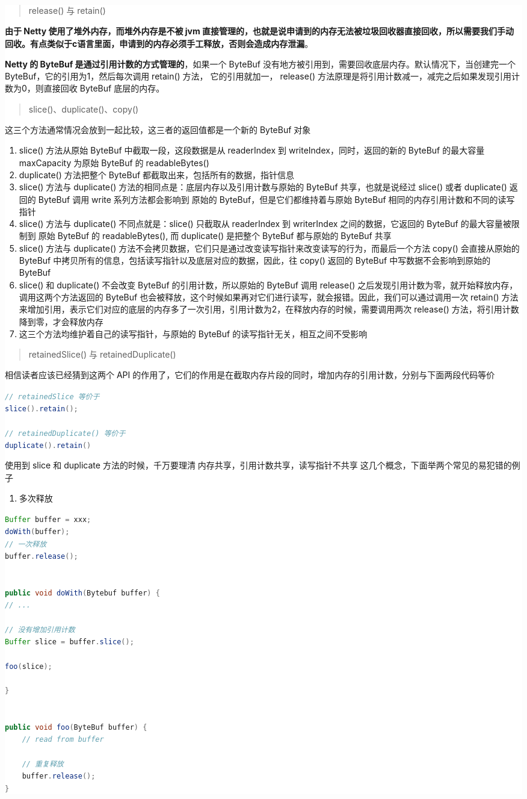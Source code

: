 > release() 与 retain()

**由于 Netty 使用了堆外内存，而堆外内存是不被 jvm 直接管理的，也就是说申请到的内存无法被垃圾回收器直接回收，所以需要我们手动回收。有点类似于c语言里面，申请到的内存必须手工释放，否则会造成内存泄漏**。

**Netty 的 ByteBuf 是通过引用计数的方式管理的**，如果一个 ByteBuf 没有地方被引用到，需要回收底层内存。默认情况下，当创建完一个 ByteBuf，它的引用为1，然后每次调用 retain() 方法， 它的引用就加一， release() 方法原理是将引用计数减一，减完之后如果发现引用计数为0，则直接回收 ByteBuf 底层的内存。

> slice()、duplicate()、copy()

这三个方法通常情况会放到一起比较，这三者的返回值都是一个新的 ByteBuf 对象

1. slice() 方法从原始 ByteBuf 中截取一段，这段数据是从 readerIndex 到 writeIndex，同时，返回的新的 ByteBuf 的最大容量 maxCapacity 为原始 ByteBuf 的 readableBytes()
2. duplicate() 方法把整个 ByteBuf 都截取出来，包括所有的数据，指针信息
3. slice() 方法与 duplicate() 方法的相同点是：底层内存以及引用计数与原始的 ByteBuf 共享，也就是说经过 slice() 或者 duplicate() 返回的 ByteBuf 调用 write 系列方法都会影响到 原始的 ByteBuf，但是它们都维持着与原始 ByteBuf 相同的内存引用计数和不同的读写指针
4. slice() 方法与 duplicate() 不同点就是：slice() 只截取从 readerIndex 到 writerIndex 之间的数据，它返回的 ByteBuf 的最大容量被限制到 原始 ByteBuf 的 readableBytes(), 而 duplicate() 是把整个 ByteBuf 都与原始的 ByteBuf 共享
5. slice() 方法与 duplicate() 方法不会拷贝数据，它们只是通过改变读写指针来改变读写的行为，而最后一个方法 copy() 会直接从原始的 ByteBuf 中拷贝所有的信息，包括读写指针以及底层对应的数据，因此，往 copy() 返回的 ByteBuf 中写数据不会影响到原始的 ByteBuf
6. slice() 和 duplicate() 不会改变 ByteBuf 的引用计数，所以原始的 ByteBuf 调用 release() 之后发现引用计数为零，就开始释放内存，调用这两个方法返回的 ByteBuf 也会被释放，这个时候如果再对它们进行读写，就会报错。因此，我们可以通过调用一次 retain() 方法 来增加引用，表示它们对应的底层的内存多了一次引用，引用计数为2，在释放内存的时候，需要调用两次 release() 方法，将引用计数降到零，才会释放内存
7. 这三个方法均维护着自己的读写指针，与原始的 ByteBuf 的读写指针无关，相互之间不受影响

> retainedSlice() 与 retainedDuplicate()

相信读者应该已经猜到这两个 API 的作用了，它们的作用是在截取内存片段的同时，增加内存的引用计数，分别与下面两段代码等价

```java
// retainedSlice 等价于
slice().retain();

// retainedDuplicate() 等价于
duplicate().retain()
```

使用到 slice 和 duplicate 方法的时候，千万要理清 内存共享，引用计数共享，读写指针不共享 这几个概念，下面举两个常见的易犯错的例子

1. 多次释放

```java
Buffer buffer = xxx;
doWith(buffer);
// 一次释放
buffer.release();


public void doWith(Bytebuf buffer) {
// ...    
    
// 没有增加引用计数
Buffer slice = buffer.slice();

foo(slice);

}


public void foo(ByteBuf buffer) {
    // read from buffer
    
    // 重复释放
    buffer.release();
}
```
